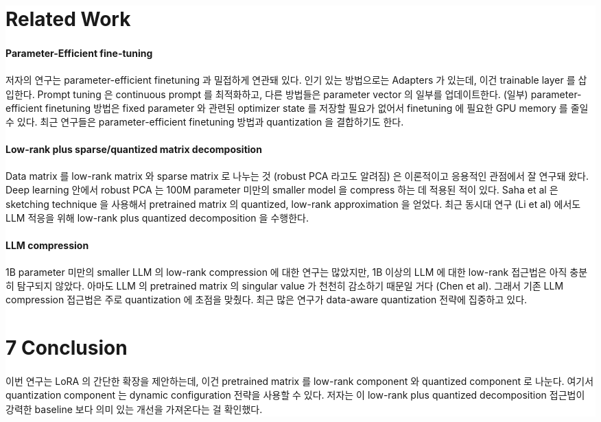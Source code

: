 # Related Work

#### Parameter-Efficient fine-tuning

저자의 연구는 parameter-efficient finetuning 과 밀접하게 연관돼 있다. 인기 있는 방법으로는 Adapters 가 있는데, 이건 trainable layer 를 삽입한다. Prompt tuning 은 continuous prompt 를 최적화하고, 다른 방법들은 parameter vector 의 일부를 업데이트한다. (일부) parameter-efficient finetuning 방법은 fixed parameter 와 관련된 optimizer state 를 저장할 필요가 없어서 finetuning 에 필요한 GPU memory 를 줄일 수 있다. 최근 연구들은 parameter-efficient finetuning 방법과 quantization 을 결합하기도 한다.

#### Low-rank plus sparse/quantized matrix decomposition

Data matrix 를 low-rank matrix 와 sparse matrix 로 나누는 것 (robust PCA 라고도 알려짐) 은 이론적이고 응용적인 관점에서 잘 연구돼 왔다. Deep learning 안에서 robust PCA 는 100M parameter 미만의 smaller model 을 compress 하는 데 적용된 적이 있다. Saha et al 은 sketching technique 을 사용해서 pretrained matrix 의 quantized, low-rank approximation 을 얻었다. 최근 동시대 연구 (Li et al) 에서도 LLM 적응을 위해 low-rank plus quantized decomposition 을 수행한다.

#### LLM compression

1B parameter 미만의 smaller LLM 의 low-rank compression 에 대한 연구는 많았지만, 1B 이상의 LLM 에 대한 low-rank 접근법은 아직 충분히 탐구되지 않았다. 아마도 LLM 의 pretrained matrix 의 singular value 가 천천히 감소하기 때문일 거다 (Chen et al). 그래서 기존 LLM compression 접근법은 주로 quantization 에 초점을 맞췄다. 최근 많은 연구가 data-aware quantization 전략에 집중하고 있다.

# 7 Conclusion

이번 연구는 LoRA 의 간단한 확장을 제안하는데, 이건 pretrained matrix 를 low-rank component 와 quantized component 로 나눈다. 여기서 quantization component 는 dynamic configuration 전략을 사용할 수 있다. 저자는 이 low-rank plus quantized decomposition 접근법이 강력한 baseline 보다 의미 있는 개선을 가져온다는 걸 확인했다.